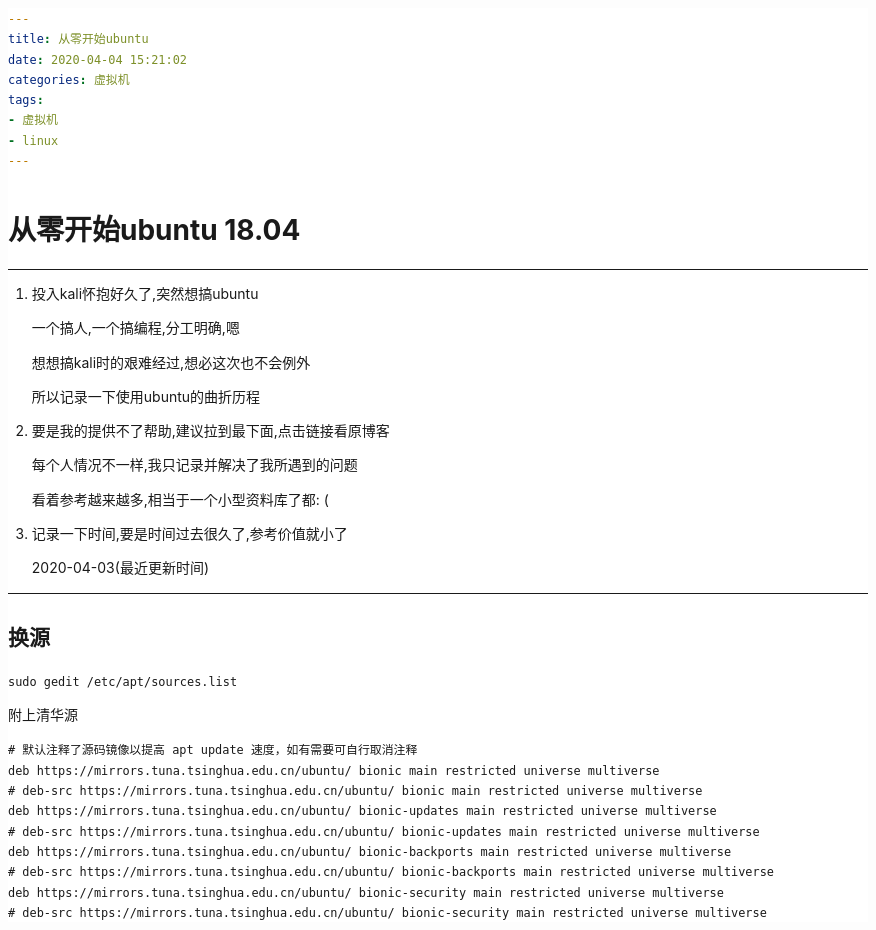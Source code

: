 ```yaml
---
title: 从零开始ubuntu
date: 2020-04-04 15:21:02
categories: 虚拟机
tags: 
- 虚拟机
- linux
---
```

# 从零开始ubuntu 18.04



----

1. 投入kali怀抱好久了,突然想搞ubuntu

   一个搞人,一个搞编程,分工明确,嗯

   想想搞kali时的艰难经过,想必这次也不会例外

   所以记录一下使用ubuntu的曲折历程

2. 要是我的提供不了帮助,建议拉到最下面,点击链接看原博客

   每个人情况不一样,我只记录并解决了我所遇到的问题

   看着参考越来越多,相当于一个小型资料库了都: (

3. 记录一下时间,要是时间过去很久了,参考价值就小了

   2020-04-03(最近更新时间)

----



## 换源

```
sudo gedit /etc/apt/sources.list
```

附上清华源

```
# 默认注释了源码镜像以提高 apt update 速度，如有需要可自行取消注释
deb https://mirrors.tuna.tsinghua.edu.cn/ubuntu/ bionic main restricted universe multiverse
# deb-src https://mirrors.tuna.tsinghua.edu.cn/ubuntu/ bionic main restricted universe multiverse
deb https://mirrors.tuna.tsinghua.edu.cn/ubuntu/ bionic-updates main restricted universe multiverse
# deb-src https://mirrors.tuna.tsinghua.edu.cn/ubuntu/ bionic-updates main restricted universe multiverse
deb https://mirrors.tuna.tsinghua.edu.cn/ubuntu/ bionic-backports main restricted universe multiverse
# deb-src https://mirrors.tuna.tsinghua.edu.cn/ubuntu/ bionic-backports main restricted universe multiverse
deb https://mirrors.tuna.tsinghua.edu.cn/ubuntu/ bionic-security main restricted universe multiverse
# deb-src https://mirrors.tuna.tsinghua.edu.cn/ubuntu/ bionic-security main restricted universe multiverse
```
